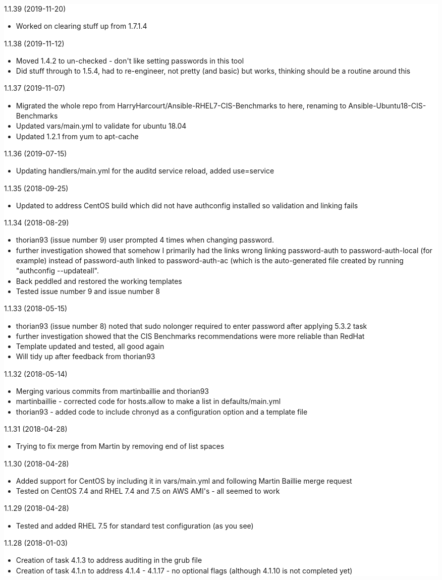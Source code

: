 1.1.39 (2019-11-20)
* Worked on clearing stuff up from 1.7.1.4

1.1.38 (2019-11-12)
* Moved 1.4.2 to un-checked - don't like setting passwords in this tool
* Did stuff through to 1.5.4, had to re-engineer, not pretty (and basic) but works, thinking should be a routine around this

1.1.37 (2019-11-07)
* Migrated the whole repo from HarryHarcourt/Ansible-RHEL7-CIS-Benchmarks to here, renaming to Ansible-Ubuntu18-CIS-Benchmarks
* Updated vars/main.yml to validate for ubuntu 18.04
* Updated 1.2.1 from yum to apt-cache

1.1.36 (2019-07-15)
* Updating handlers/main.yml for the auditd service reload, added use=service

1.1.35 (2018-09-25)
* Updated to address CentOS build which did not have authconfig installed so validation and linking fails

1.1.34 (2018-08-29)
* thorian93 (issue number 9) user prompted 4 times when changing password.  
* further investigation showed that somehow I primarily had the links wrong linking password-auth to password-auth-local (for example) instead of password-auth linked to password-auth-ac (which is the auto-generated file created by running "authconfig --updateall".
* Back peddled and restored the working templates
* Tested issue number 9 and issue number 8

1.1.33 (2018-05-15)
* thorian93 (issue number 8) noted that sudo nolonger required to enter password after applying 5.3.2 task
* further investigation showed that the CIS Benchmarks recommendations were more reliable than RedHat
* Template updated and tested, all good again
* Will tidy up after feedback from thorian93 

1.1.32 (2018-05-14)
* Merging various commits from martinbaillie and thorian93
* martinbaillie - corrected code for hosts.allow to make a list in defaults/main.yml
* thorian93 - added code to include chronyd as a configuration option and a template file

1.1.31 (2018-04-28)
* Trying to fix merge from Martin by removing end of list spaces

1.1.30 (2018-04-28)
* Added support for CentOS by including it in vars/main.yml and following Martin Baillie merge request
* Tested on CentOS 7.4 and RHEL 7.4 and 7.5 on AWS AMI's - all seemed to work

1.1.29 (2018-04-28)
* Tested and added RHEL 7.5 for standard test configuration (as you see)

1.1.28 (2018-01-03)
* Creation of task 4.1.3 to address auditing in the grub file
* Creation of task 4.1.n to address 4.1.4 - 4.1.17 - no optional flags (although 4.1.10 is not completed yet)
